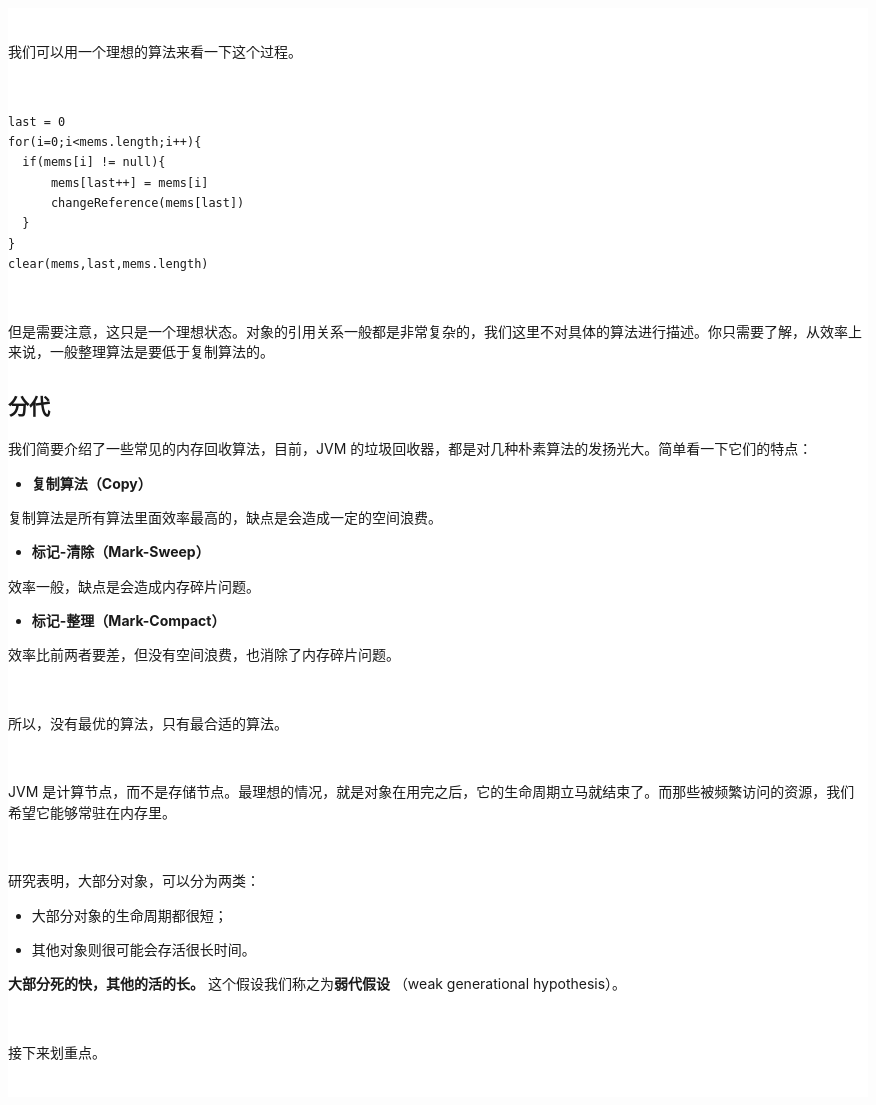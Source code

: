 <Image alt="" src="https://s0.lgstatic.com/i/image3/M01/81/EE/Cgq2xl6G0imALanTAAD5NaTOELA648.png"/>  

<br />

我们可以用一个理想的算法来看一下这个过程。

<br />

```
last = 0
for(i=0;i<mems.length;i++){
  if(mems[i] != null){
      mems[last++] = mems[i]
      changeReference(mems[last])
  }
}
clear(mems,last,mems.length)
```

<br />

但是需要注意，这只是一个理想状态。对象的引用关系一般都是非常复杂的，我们这里不对具体的算法进行描述。你只需要了解，从效率上来说，一般整理算法是要低于复制算法的。

**分代**
------

我们简要介绍了一些常见的内存回收算法，目前，JVM 的垃圾回收器，都是对几种朴素算法的发扬光大。简单看一下它们的特点：

* **复制算法（Copy）**

复制算法是所有算法里面效率最高的，缺点是会造成一定的空间浪费。

* **标记-清除（Mark-Sweep）**

效率一般，缺点是会造成内存碎片问题。

* **标记-整理（Mark-Compact）**

效率比前两者要差，但没有空间浪费，也消除了内存碎片问题。

<br />

所以，没有最优的算法，只有最合适的算法。

<br />

JVM 是计算节点，而不是存储节点。最理想的情况，就是对象在用完之后，它的生命周期立马就结束了。而那些被频繁访问的资源，我们希望它能够常驻在内存里。

<br />

研究表明，大部分对象，可以分为两类：

* 大部分对象的生命周期都很短；

* 其他对象则很可能会存活很长时间。

**大部分死的快，其他的活的长。** 这个假设我们称之为**弱代假设** （weak generational hypothesis）。

<br />

接下来划重点。

<br />
